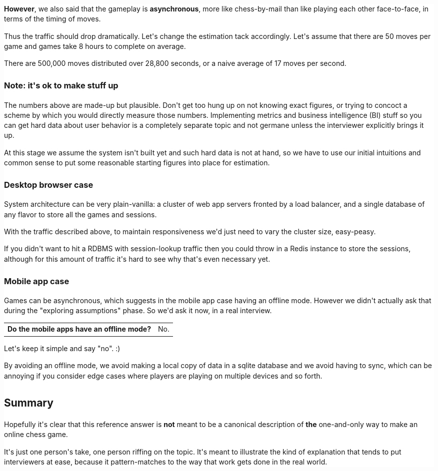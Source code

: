 **However**, we also said that the gameplay is **asynchronous**, more like chess-by-mail than like playing each other face-to-face, in terms of the timing of moves.

Thus the traffic should drop dramatically. Let's change the estimation tack accordingly.  Let's assume that there are 50 moves per game  and games take 8 hours to complete on average.

There are 500,000 moves distributed over 28,800 seconds, or a naive average of 17 moves per second.

### Note: it's ok to make stuff up

The numbers above are made-up but plausible. Don't get too hung up on not knowing exact figures, or trying to concoct a scheme by which you would directly measure those numbers. Implementing metrics and business intelligence (BI) stuff so you can get hard data about user behavior is a completely separate topic and not germane unless the interviewer explicitly brings it up.

At this stage we assume the system isn't built yet and such hard data is not at hand, so we have to use our initial intuitions and common sense to put some reasonable starting figures into place for estimation.

### Desktop browser case
System architecture can be very plain-vanilla: a cluster of web app servers fronted by a load balancer, and a single database of any flavor to store all the games and sessions.

With the traffic described above, to maintain responsiveness we'd just need to vary the cluster size, easy-peasy.

If you didn't want to hit a RDBMS with session-lookup traffic then you could throw in a Redis instance to store the sessions, although for this amount of traffic it's hard to see why that's even necessary yet.

### Mobile app case

Games can be asynchronous, which suggests in the mobile app case having an offline mode. However we didn't actually ask that during the "exploring assumptions" phase. So we'd ask it now, in a real interview.

<table>
<tr>
<td><strong>Do the mobile apps have an offline mode?</strong></td>
<td>No.</td>
</tr>
</table>

Let's keep it simple and say "no". :)

By avoiding an offline mode, we avoid making a local copy of data in a sqlite database and we avoid having to sync, which can be annoying if you consider edge cases where players are playing on multiple devices and so forth.

## Summary

Hopefully it's clear that this reference answer is **not** meant to be a canonical description of **the** one-and-only way to make an online chess game. 

It's just one person's take, one person riffing on the topic. It's meant to illustrate the kind of explanation that tends to put interviewers at ease, because it pattern-matches to the way that work gets done in the real world.
